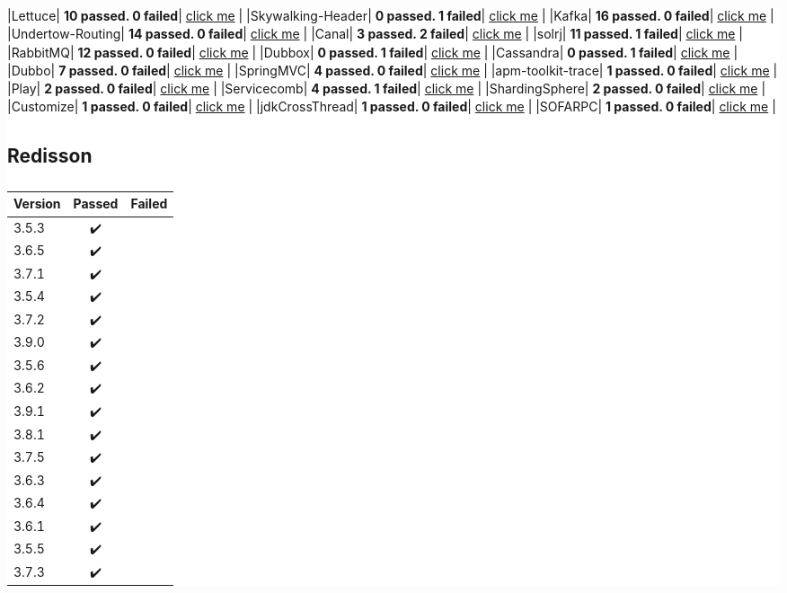 |Lettuce| **10 passed. 0 failed**| [click me](#lettuce) |
|Skywalking-Header| **0 passed. 1 failed**| [click me](#skywalking-header) |
|Kafka| **16 passed. 0 failed**| [click me](#kafka) |
|Undertow-Routing| **14 passed. 0 failed**| [click me](#undertow-routing) |
|Canal| **3 passed. 2 failed**| [click me](#canal) |
|solrj| **11 passed. 1 failed**| [click me](#solrj) |
|RabbitMQ| **12 passed. 0 failed**| [click me](#rabbitmq) |
|Dubbox| **0 passed. 1 failed**| [click me](#dubbox) |
|Cassandra| **0 passed. 1 failed**| [click me](#cassandra) |
|Dubbo| **7 passed. 0 failed**| [click me](#dubbo) |
|SpringMVC| **4 passed. 0 failed**| [click me](#springmvc) |
|apm-toolkit-trace| **1 passed. 0 failed**| [click me](#apm-toolkit-trace) |
|Play| **2 passed. 0 failed**| [click me](#play) |
|Servicecomb| **4 passed. 1 failed**| [click me](#servicecomb) |
|ShardingSphere| **2 passed. 0 failed**| [click me](#shardingsphere) |
|Customize| **1 passed. 0 failed**| [click me](#customize) |
|jdkCrossThread| **1 passed. 0 failed**| [click me](#jdkcrossthread) |
|SOFARPC| **1 passed. 0 failed**| [click me](#sofarpc) |

## Redisson

### 
|  Version     | Passed | Failed|
|:------------- |:-------:|:-----:|
| 3.5.3  | :heavy_check_mark:||
| 3.6.5  | :heavy_check_mark:||
| 3.7.1  | :heavy_check_mark:||
| 3.5.4  | :heavy_check_mark:||
| 3.7.2  | :heavy_check_mark:||
| 3.9.0  | :heavy_check_mark:||
| 3.5.6  | :heavy_check_mark:||
| 3.6.2  | :heavy_check_mark:||
| 3.9.1  | :heavy_check_mark:||
| 3.8.1  | :heavy_check_mark:||
| 3.7.5  | :heavy_check_mark:||
| 3.6.3  | :heavy_check_mark:||
| 3.6.4  | :heavy_check_mark:||
| 3.6.1  | :heavy_check_mark:||
| 3.5.5  | :heavy_check_mark:||
| 3.7.3  | :heavy_check_mark:||